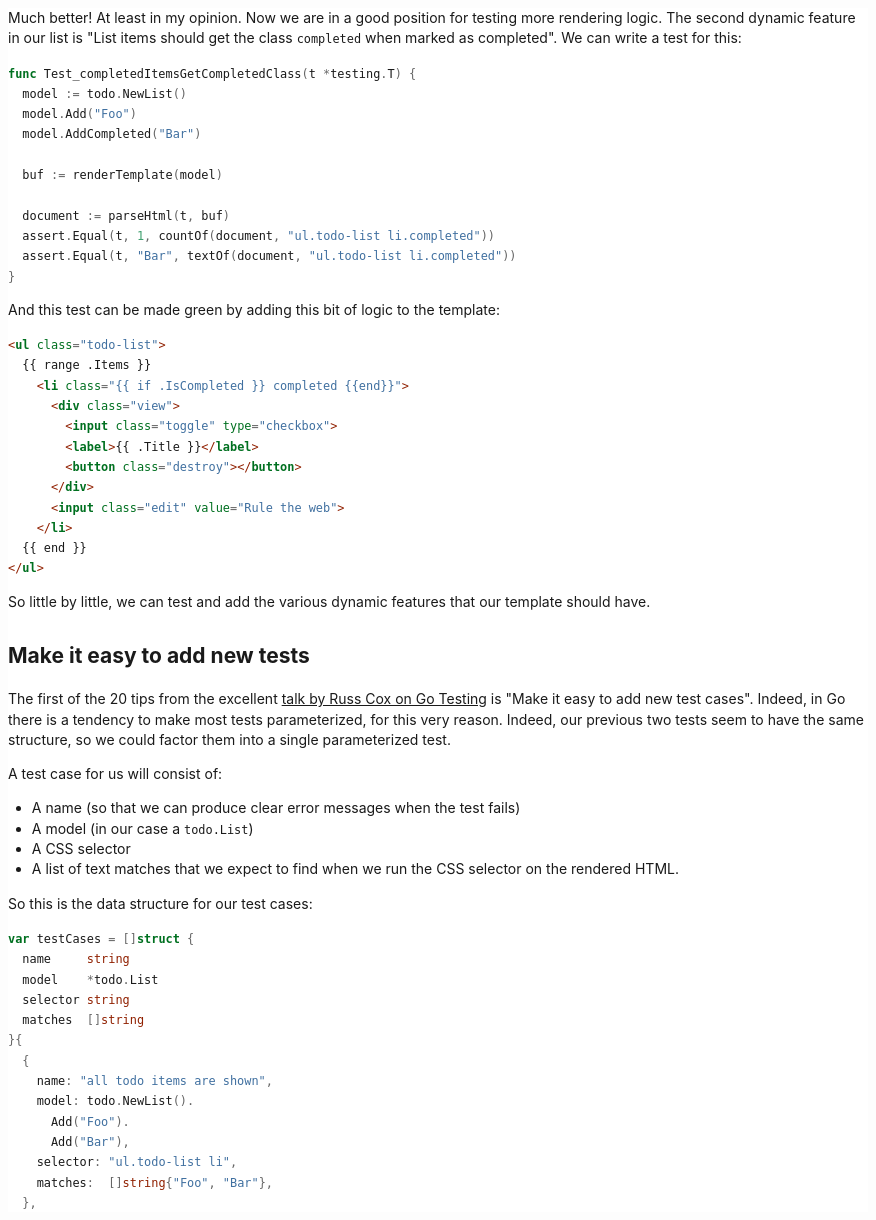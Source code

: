 Much better! At least in my opinion.
Now we are in a good position for testing more rendering logic.  The second dynamic feature in our list is "List items should get the class `completed` when marked as completed".  We can write a test for this:
```go {hl_lines=[4,"9-10"]}
func Test_completedItemsGetCompletedClass(t *testing.T) {
  model := todo.NewList()
  model.Add("Foo")
  model.AddCompleted("Bar")

  buf := renderTemplate(model)

  document := parseHtml(t, buf)
  assert.Equal(t, 1, countOf(document, "ul.todo-list li.completed"))
  assert.Equal(t, "Bar", textOf(document, "ul.todo-list li.completed"))
}
```
And this test can be made green by adding this bit of logic to the template:
```html {hl_lines=[3]}
<ul class="todo-list">
  {{ range .Items }}
    <li class="{{ if .IsCompleted }} completed {{end}}">
      <div class="view">
        <input class="toggle" type="checkbox">
        <label>{{ .Title }}</label>
        <button class="destroy"></button>
      </div>
      <input class="edit" value="Rule the web">
    </li>
  {{ end }}
</ul>
```

So little by little, we can test and add the various dynamic features that our template should have.

## Make it easy to add new tests

The first of the 20 tips from the excellent <a href="https://research.swtch.com/testing">talk by Russ Cox on Go Testing</a> is "Make it easy to add new test cases".  Indeed, in Go there is a tendency to make most tests parameterized, for this very reason. Indeed, our previous two tests seem to have the same structure, so we could factor them into a single parameterized test.  

A test case for us will consist of:

* A name (so that we can produce clear error messages when the test fails)
* A model (in our case a `todo.List`)
* A CSS selector
* A list of text matches that we expect to find when we run the CSS selector on the rendered HTML.

So this is the data structure for our test cases:

```go
var testCases = []struct {
  name     string
  model    *todo.List
  selector string
  matches  []string
}{
  {
    name: "all todo items are shown",
    model: todo.NewList().
      Add("Foo").
      Add("Bar"),
    selector: "ul.todo-list li",
    matches:  []string{"Foo", "Bar"},
  },
```
